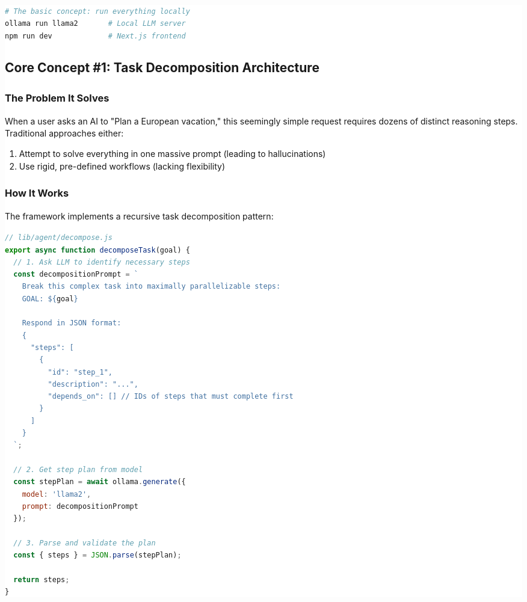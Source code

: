 ```bash
# The basic concept: run everything locally
ollama run llama2       # Local LLM server
npm run dev             # Next.js frontend
```

## Core Concept #1: Task Decomposition Architecture


### The Problem It Solves

When a user asks an AI to "Plan a European vacation," this seemingly simple request requires dozens of distinct reasoning steps. Traditional approaches either:
1. Attempt to solve everything in one massive prompt (leading to hallucinations)
2. Use rigid, pre-defined workflows (lacking flexibility)

### How It Works

The framework implements a recursive task decomposition pattern:

```javascript
// lib/agent/decompose.js
export async function decomposeTask(goal) {
  // 1. Ask LLM to identify necessary steps
  const decompositionPrompt = `
    Break this complex task into maximally parallelizable steps:
    GOAL: ${goal}
    
    Respond in JSON format:
    {
      "steps": [
        {
          "id": "step_1",
          "description": "...",
          "depends_on": [] // IDs of steps that must complete first
        }
      ]
    }
  `;
  
  // 2. Get step plan from model
  const stepPlan = await ollama.generate({
    model: 'llama2',
    prompt: decompositionPrompt
  });
  
  // 3. Parse and validate the plan
  const { steps } = JSON.parse(stepPlan);
  
  return steps;
}
```

